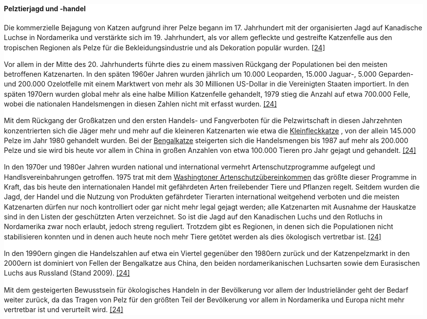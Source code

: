 




#### Pelztierjagd und -handel




Die kommerzielle Bejagung von Katzen aufgrund ihrer Pelze begann im 17. Jahrhundert mit der organisierten Jagd auf Kanadische Luchse in Nordamerika und verstärkte sich im 19. Jahrhundert, als vor allem gefleckte und gestreifte Katzenfelle aus den tropischen Regionen als Pelze für die Bekleidungsindustrie und als Dekoration populär wurden.
[[24]](#cite_note-HMW_Humans-24)

 Vor allem in der Mitte des 20. Jahrhunderts führte dies zu einem massiven Rückgang der Populationen bei den meisten betroffenen Katzenarten. In den späten 1960er Jahren wurden jährlich um 10.000 Leoparden, 15.000 Jaguar-, 5.000 Geparden- und 200.000 Ozelotfelle mit einem Marktwert von mehr als 30 Millionen US-Dollar in die Vereinigten Staaten importiert. In den späten 1970ern wurden global mehr als eine halbe Million Katzenfelle gehandelt, 1979 stieg die Anzahl auf etwa 700.000 Felle, wobei die nationalen Handelsmengen in diesen Zahlen nicht mit erfasst wurden.
[[24]](#cite_note-HMW_Humans-24)




Mit dem Rückgang der Großkatzen und den ersten Handels- und Fangverboten für die Pelzwirtschaft in diesen Jahrzehnten konzentrierten sich die Jäger mehr und mehr auf die kleineren Katzenarten wie etwa die 
[Kleinfleckkatze](https://de.wikipedia.org/wiki/Kleinfleckkatze)
, von der allein 145.000 Pelze im Jahr 1980 gehandelt wurden. Bei der 
[Bengalkatze](https://de.wikipedia.org/wiki/Bengalkatze)
 steigerten sich die Handelsmengen bis 1987 auf mehr als 200.000 Pelze und sie wird bis heute vor allem in China in großen Anzahlen von etwa 100.000 Tieren pro Jahr gejagt und gehandelt.
[[24]](#cite_note-HMW_Humans-24)

 In den 1970er und 1980er Jahren wurden national und international vermehrt Artenschutzprogramme aufgelegt und Handlsvereinbahrungen getroffen. 1975 trat mit dem 
[Washingtoner Artenschutzübereinkommen](https://de.wikipedia.org/wiki/Washingtoner_Artenschutz%C3%BCbereinkommen)
 das größte dieser Programme in Kraft, das bis heute den internationalen Handel mit gefährdeten Arten freilebender Tiere und Pflanzen regelt. Seitdem wurden die Jagd, der Handel und die Nutzung von Produkten gefährdeter Tierarten international weitgehend verboten und die meisten Katzenarten dürfen nur noch kontrolliert oder gar nicht mehr legal gejagt werden; alle Katzenarten mit Ausnahme der Hauskatze sind in den Listen der geschützten Arten verzeichnet. So ist die Jagd auf den Kanadischen Luchs und den Rotluchs in Nordamerika zwar noch erlaubt, jedoch streng reguliert. Trotzdem gibt es Regionen, in denen sich die Populationen nicht stabilisieren konnten und in denen auch heute noch mehr Tiere getötet werden als dies ökologisch vertretbar ist.
[[24]](#cite_note-HMW_Humans-24)

 In den 1990ern gingen die Handelszahlen auf etwa ein Viertel gegenüber den 1980ern zurück und der Katzenpelzmarkt in den 2000ern ist dominiert von Fellen der Bengalkatze aus China, den beiden nordamerikanischen Luchsarten sowie dem Eurasischen Luchs aus Russland (Stand 2009).
[[24]](#cite_note-HMW_Humans-24)

 Mit dem gesteigerten Bewusstsein für ökologisches Handeln in der Bevölkerung vor allem der Industrieländer geht der Bedarf weiter zurück, da das Tragen von Pelz für den größten Teil der Bevölkerung vor allem in Nordamerika und Europa nicht mehr vertretbar ist und verurteilt wird.
[[24]](#cite_note-HMW_Humans-24)
